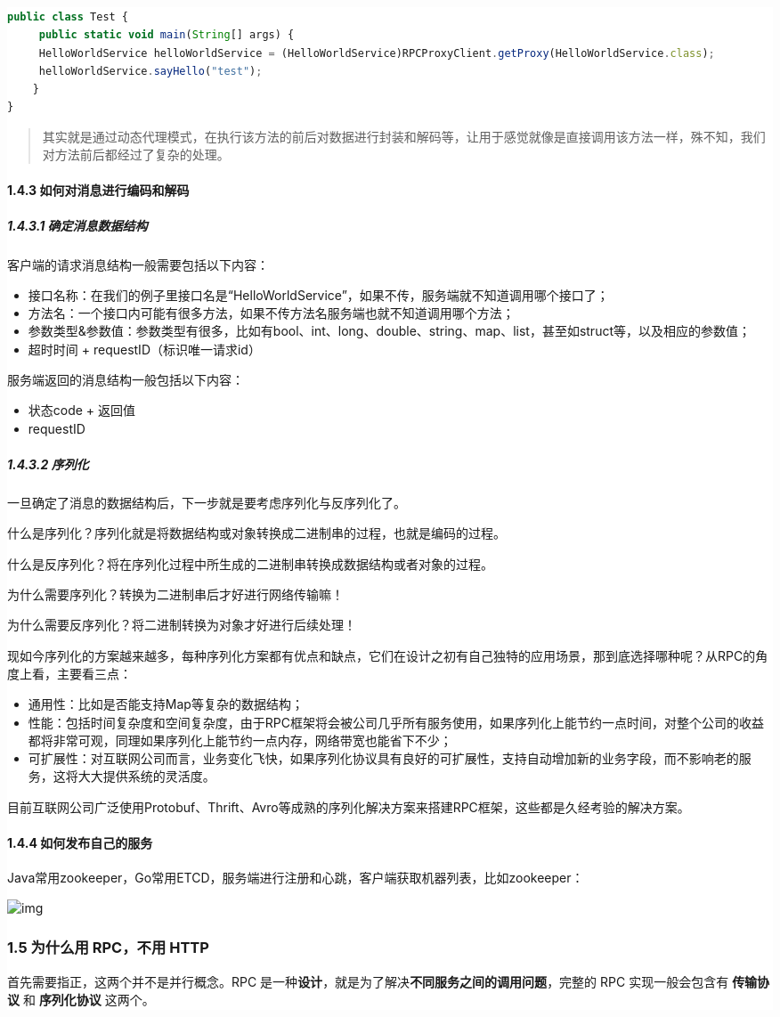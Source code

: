 

```javascript
public class Test {
     public static void main(String[] args) {         
     HelloWorldService helloWorldService = (HelloWorldService)RPCProxyClient.getProxy(HelloWorldService.class);
     helloWorldService.sayHello("test");
    }
}
```

> 其实就是通过动态代理模式，在执行该方法的前后对数据进行封装和解码等，让用于感觉就像是直接调用该方法一样，殊不知，我们对方法前后都经过了复杂的处理。

#### 1.4.3 如何对消息进行编码和解码

##### 1.4.3.1 确定消息数据结构

客户端的请求消息结构一般需要包括以下内容：

- 接口名称：在我们的例子里接口名是“HelloWorldService”，如果不传，服务端就不知道调用哪个接口了；
- 方法名：一个接口内可能有很多方法，如果不传方法名服务端也就不知道调用哪个方法；
- 参数类型&参数值：参数类型有很多，比如有bool、int、long、double、string、map、list，甚至如struct等，以及相应的参数值；
- 超时时间 + requestID（标识唯一请求id）

服务端返回的消息结构一般包括以下内容：

- 状态code + 返回值
- requestID

##### 1.4.3.2 序列化

一旦确定了消息的数据结构后，下一步就是要考虑序列化与反序列化了。

什么是序列化？序列化就是将数据结构或对象转换成二进制串的过程，也就是编码的过程。

什么是反序列化？将在序列化过程中所生成的二进制串转换成数据结构或者对象的过程。

为什么需要序列化？转换为二进制串后才好进行网络传输嘛！

为什么需要反序列化？将二进制转换为对象才好进行后续处理！

现如今序列化的方案越来越多，每种序列化方案都有优点和缺点，它们在设计之初有自己独特的应用场景，那到底选择哪种呢？从RPC的角度上看，主要看三点：

- 通用性：比如是否能支持Map等复杂的数据结构；
- 性能：包括时间复杂度和空间复杂度，由于RPC框架将会被公司几乎所有服务使用，如果序列化上能节约一点时间，对整个公司的收益都将非常可观，同理如果序列化上能节约一点内存，网络带宽也能省下不少；
- 可扩展性：对互联网公司而言，业务变化飞快，如果序列化协议具有良好的可扩展性，支持自动增加新的业务字段，而不影响老的服务，这将大大提供系统的灵活度。

目前互联网公司广泛使用Protobuf、Thrift、Avro等成熟的序列化解决方案来搭建RPC框架，这些都是久经考验的解决方案。

#### 1.4.4 如何发布自己的服务

Java常用zookeeper，Go常用ETCD，服务端进行注册和心跳，客户端获取机器列表，比如zookeeper：

![img](https://ask.qcloudimg.com/http-save/yehe-8197675/c697f13b158d0c5e55a7b380692f538b.png?imageView2/2/w/1620)

### 1.5 为什么用 RPC，不用 HTTP

首先需要指正，这两个并不是并行概念。RPC 是一种**设计**，就是为了解决**不同服务之间的调用问题**，完整的 RPC 实现一般会包含有 **传输协议** 和 **序列化协议** 这两个。
